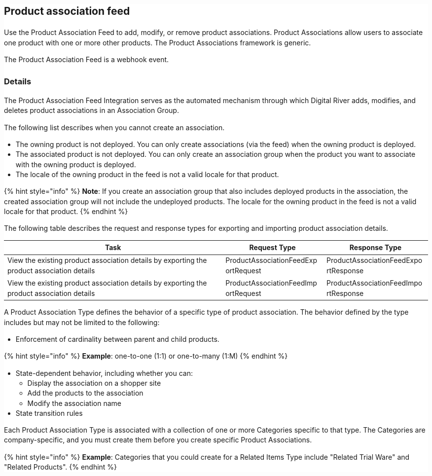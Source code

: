 ## Product association feed

Use the Product Association Feed to add, modify, or remove product associations. Product Associations allow users to associate one product with one or more other products. The Product Associations framework is generic.

The Product Association Feed is a webhook event.

### Details

The Product Association Feed Integration serves as the automated mechanism through which Digital River adds, modifies, and deletes product associations in an Association Group.

The following list describes when you cannot create an association.

* The owning product is not deployed. You can only create associations (via the feed) when the owning product is deployed.
* The associated product is not deployed. You can only create an association group when the product you want to associate with the owning product is deployed.
* The locale of the owning product in the feed is not a valid locale for that product.

{% hint style="info" %}
**Note**: If you create an association group that also includes deployed products in the association, the created association group will not include the undeployed products. The locale for the owning product in the feed is not a valid locale for that product.
{% endhint %}

The following table describes the request and response types for exporting and importing product association details.

| Task                                                                                       | Request Type                        | Response Type                        |
| ------------------------------------------------------------------------------------------ | ----------------------------------- | ------------------------------------ |
| View the existing product association details by exporting the product association details | ProductAssociationFeedExportRequest | ProductAssociationFeedExportResponse |
| View the existing product association details by exporting the product association details | ProductAssociationFeedImportRequest | ProductAssociationFeedImportResponse |

A Product Association Type defines the behavior of a specific type of product association. The behavior defined by the type includes but may not be limited to the following:

* Enforcement of cardinality between parent and child products.

{% hint style="info" %}
**Example**: one-to-one (1:1) or one-to-many (1:M)
{% endhint %}

* State-dependent behavior, including whether you can:
  * Display the association on a shopper site
  * Add the products to the association
  * Modify the association name
* State transition rules

Each Product Association Type is associated with a collection of one or more Categories specific to that type. The Categories are company-specific, and you must create them before you create specific Product Associations.

{% hint style="info" %}
**Example**: Categories that you could create for a Related Items Type include "Related Trial Ware" and "Related Products".
{% endhint %}
